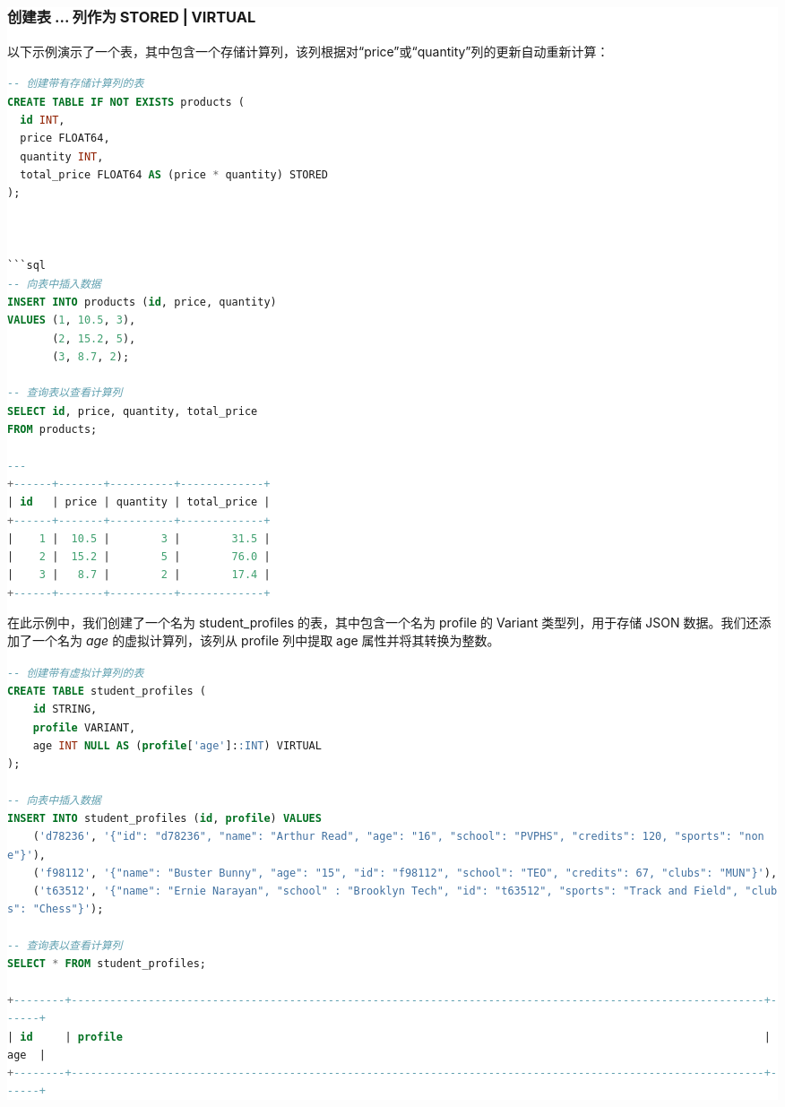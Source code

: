 ### 创建表 ... 列作为 STORED | VIRTUAL

以下示例演示了一个表，其中包含一个存储计算列，该列根据对“price”或“quantity”列的更新自动重新计算：

```sql
-- 创建带有存储计算列的表
CREATE TABLE IF NOT EXISTS products (
  id INT,
  price FLOAT64,
  quantity INT,
  total_price FLOAT64 AS (price * quantity) STORED
);



```sql
-- 向表中插入数据
INSERT INTO products (id, price, quantity)
VALUES (1, 10.5, 3),
       (2, 15.2, 5),
       (3, 8.7, 2);

-- 查询表以查看计算列
SELECT id, price, quantity, total_price
FROM products;

---
+------+-------+----------+-------------+
| id   | price | quantity | total_price |
+------+-------+----------+-------------+
|    1 |  10.5 |        3 |        31.5 |
|    2 |  15.2 |        5 |        76.0 |
|    3 |   8.7 |        2 |        17.4 |
+------+-------+----------+-------------+
```

在此示例中，我们创建了一个名为 student_profiles 的表，其中包含一个名为 profile 的 Variant 类型列，用于存储 JSON 数据。我们还添加了一个名为 *age* 的虚拟计算列，该列从 profile 列中提取 age 属性并将其转换为整数。

```sql
-- 创建带有虚拟计算列的表
CREATE TABLE student_profiles (
    id STRING,
    profile VARIANT,
    age INT NULL AS (profile['age']::INT) VIRTUAL
);

-- 向表中插入数据
INSERT INTO student_profiles (id, profile) VALUES
    ('d78236', '{"id": "d78236", "name": "Arthur Read", "age": "16", "school": "PVPHS", "credits": 120, "sports": "none"}'),
    ('f98112', '{"name": "Buster Bunny", "age": "15", "id": "f98112", "school": "TEO", "credits": 67, "clubs": "MUN"}'),
    ('t63512', '{"name": "Ernie Narayan", "school" : "Brooklyn Tech", "id": "t63512", "sports": "Track and Field", "clubs": "Chess"}');

-- 查询表以查看计算列
SELECT * FROM student_profiles;

+--------+------------------------------------------------------------------------------------------------------------+------+
| id     | profile                                                                                                    | age  |
+--------+------------------------------------------------------------------------------------------------------------+------+
```